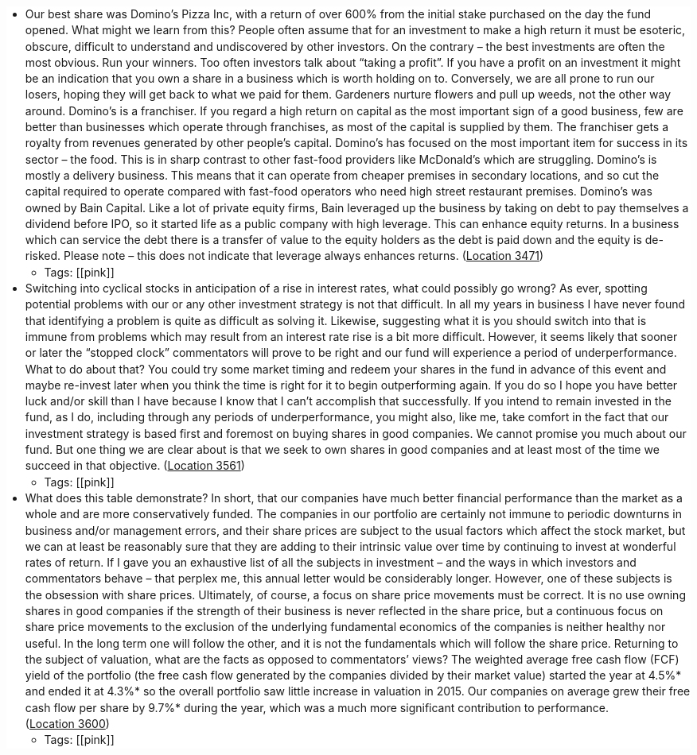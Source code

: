 - Our best share was Domino’s Pizza Inc, with a return of over 600% from the initial stake purchased on the day the fund opened. What might we learn from this? People often assume that for an investment to make a high return it must be esoteric, obscure, difficult to understand and undiscovered by other investors. On the contrary – the best investments are often the most obvious. Run your winners. Too often investors talk about “taking a profit”. If you have a profit on an investment it might be an indication that you own a share in a business which is worth holding on to. Conversely, we are all prone to run our losers, hoping they will get back to what we paid for them. Gardeners nurture flowers and pull up weeds, not the other way around. Domino’s is a franchiser. If you regard a high return on capital as the most important sign of a good business, few are better than businesses which operate through franchises, as most of the capital is supplied by them. The franchiser gets a royalty from revenues generated by other people’s capital. Domino’s has focused on the most important item for success in its sector – the food. This is in sharp contrast to other fast-food providers like McDonald’s which are struggling. Domino’s is mostly a delivery business. This means that it can operate from cheaper premises in secondary locations, and so cut the capital required to operate compared with fast-food operators who need high street restaurant premises. Domino’s was owned by Bain Capital. Like a lot of private equity firms, Bain leveraged up the business by taking on debt to pay themselves a dividend before IPO, so it started life as a public company with high leverage. This can enhance equity returns. In a business which can service the debt there is a transfer of value to the equity holders as the debt is paid down and the equity is de-risked. Please note – this does not indicate that leverage always enhances returns. ([Location 3471](https://readwise.io/to_kindle?action=open&asin=B08L3W9KFZ&location=3471))
    - Tags: [[pink]] 
- Switching into cyclical stocks in anticipation of a rise in interest rates, what could possibly go wrong? As ever, spotting potential problems with our or any other investment strategy is not that difficult. In all my years in business I have never found that identifying a problem is quite as difficult as solving it. Likewise, suggesting what it is you should switch into that is immune from problems which may result from an interest rate rise is a bit more difficult. However, it seems likely that sooner or later the “stopped clock” commentators will prove to be right and our fund will experience a period of underperformance. What to do about that? You could try some market timing and redeem your shares in the fund in advance of this event and maybe re-invest later when you think the time is right for it to begin outperforming again. If you do so I hope you have better luck and/or skill than I have because I know that I can’t accomplish that successfully. If you intend to remain invested in the fund, as I do, including through any periods of underperformance, you might also, like me, take comfort in the fact that our investment strategy is based first and foremost on buying shares in good companies. We cannot promise you much about our fund. But one thing we are clear about is that we seek to own shares in good companies and at least most of the time we succeed in that objective. ([Location 3561](https://readwise.io/to_kindle?action=open&asin=B08L3W9KFZ&location=3561))
    - Tags: [[pink]] 
- What does this table demonstrate? In short, that our companies have much better financial performance than the market as a whole and are more conservatively funded. The companies in our portfolio are certainly not immune to periodic downturns in business and/or management errors, and their share prices are subject to the usual factors which affect the stock market, but we can at least be reasonably sure that they are adding to their intrinsic value over time by continuing to invest at wonderful rates of return. If I gave you an exhaustive list of all the subjects in investment – and the ways in which investors and commentators behave – that perplex me, this annual letter would be considerably longer. However, one of these subjects is the obsession with share prices. Ultimately, of course, a focus on share price movements must be correct. It is no use owning shares in good companies if the strength of their business is never reflected in the share price, but a continuous focus on share price movements to the exclusion of the underlying fundamental economics of the companies is neither healthy nor useful. In the long term one will follow the other, and it is not the fundamentals which will follow the share price. Returning to the subject of valuation, what are the facts as opposed to commentators’ views? The weighted average free cash flow (FCF) yield of the portfolio (the free cash flow generated by the companies divided by their market value) started the year at 4.5%* and ended it at 4.3%* so the overall portfolio saw little increase in valuation in 2015. Our companies on average grew their free cash flow per share by 9.7%* during the year, which was a much more significant contribution to performance. ([Location 3600](https://readwise.io/to_kindle?action=open&asin=B08L3W9KFZ&location=3600))
    - Tags: [[pink]] 